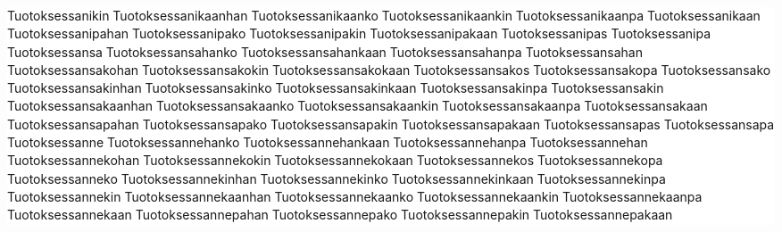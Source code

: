 Tuotoksessanikin
Tuotoksessanikaanhan
Tuotoksessanikaanko
Tuotoksessanikaankin
Tuotoksessanikaanpa
Tuotoksessanikaan
Tuotoksessanipahan
Tuotoksessanipako
Tuotoksessanipakin
Tuotoksessanipakaan
Tuotoksessanipas
Tuotoksessanipa
Tuotoksessansa
Tuotoksessansahanko
Tuotoksessansahankaan
Tuotoksessansahanpa
Tuotoksessansahan
Tuotoksessansakohan
Tuotoksessansakokin
Tuotoksessansakokaan
Tuotoksessansakos
Tuotoksessansakopa
Tuotoksessansako
Tuotoksessansakinhan
Tuotoksessansakinko
Tuotoksessansakinkaan
Tuotoksessansakinpa
Tuotoksessansakin
Tuotoksessansakaanhan
Tuotoksessansakaanko
Tuotoksessansakaankin
Tuotoksessansakaanpa
Tuotoksessansakaan
Tuotoksessansapahan
Tuotoksessansapako
Tuotoksessansapakin
Tuotoksessansapakaan
Tuotoksessansapas
Tuotoksessansapa
Tuotoksessanne
Tuotoksessannehanko
Tuotoksessannehankaan
Tuotoksessannehanpa
Tuotoksessannehan
Tuotoksessannekohan
Tuotoksessannekokin
Tuotoksessannekokaan
Tuotoksessannekos
Tuotoksessannekopa
Tuotoksessanneko
Tuotoksessannekinhan
Tuotoksessannekinko
Tuotoksessannekinkaan
Tuotoksessannekinpa
Tuotoksessannekin
Tuotoksessannekaanhan
Tuotoksessannekaanko
Tuotoksessannekaankin
Tuotoksessannekaanpa
Tuotoksessannekaan
Tuotoksessannepahan
Tuotoksessannepako
Tuotoksessannepakin
Tuotoksessannepakaan